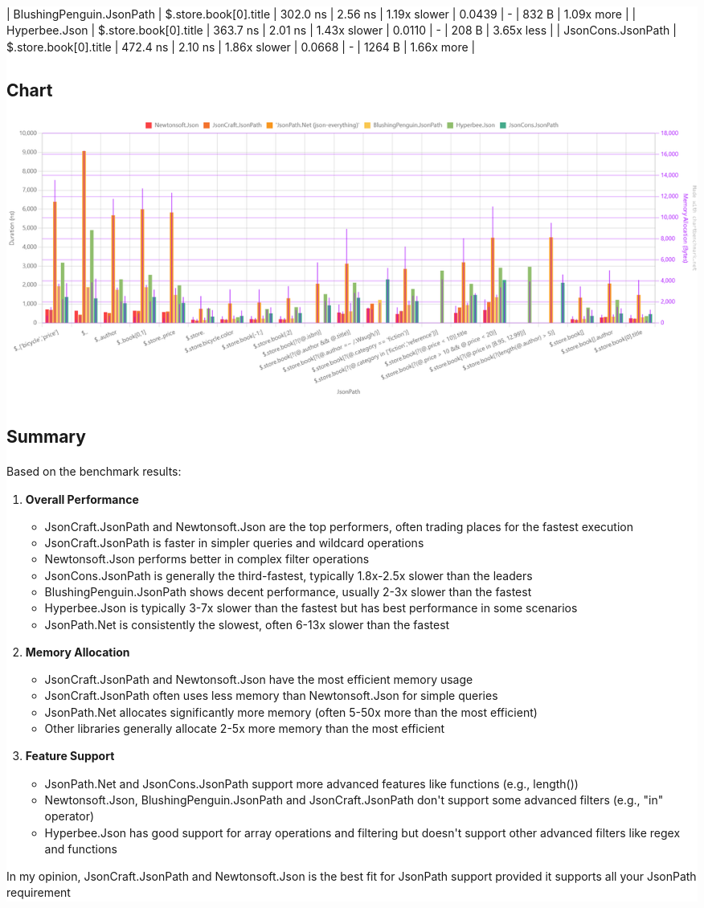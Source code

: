 | BlushingPenguin.JsonPath         | $.store.book[0].title                                      |     302.0 ns |     2.56 ns |  1.19x slower |     0.0439 |      - |      832 B |  1.09x more |
| Hyperbee.Json                    | $.store.book[0].title                                      |     363.7 ns |     2.01 ns |  1.43x slower |     0.0110 |      - |      208 B |  3.65x less |
| JsonCons.JsonPath                | $.store.book[0].title                                      |     472.4 ns |     2.10 ns |  1.86x slower |     0.0668 |      - |     1264 B |  1.66x more |

## Chart

![JsonPath Benchmark](./results/JsonBenchmark.BenchmarkJsonPath-chart.png)

## Summary

Based on the benchmark results:

1. **Overall Performance**
   - JsonCraft.JsonPath and Newtonsoft.Json are the top performers, often trading places for the fastest execution
   - JsonCraft.JsonPath is faster in simpler queries and wildcard operations
   - Newtonsoft.Json performs better in complex filter operations
   - JsonCons.JsonPath is generally the third-fastest, typically 1.8x-2.5x slower than the leaders
   - BlushingPenguin.JsonPath shows decent performance, usually 2-3x slower than the fastest
   - Hyperbee.Json is typically 3-7x slower than the fastest but has best performance in some scenarios
   - JsonPath.Net is consistently the slowest, often 6-13x slower than the fastest

2. **Memory Allocation**
   - JsonCraft.JsonPath and Newtonsoft.Json have the most efficient memory usage
   - JsonCraft.JsonPath often uses less memory than Newtonsoft.Json for simple queries
   - JsonPath.Net allocates significantly more memory (often 5-50x more than the most efficient)
   - Other libraries generally allocate 2-5x more memory than the most efficient

3. **Feature Support**
   - JsonPath.Net and JsonCons.JsonPath support more advanced features like functions (e.g., length())
   - Newtonsoft.Json, BlushingPenguin.JsonPath and JsonCraft.JsonPath don't support some advanced filters (e.g., "in" operator)
   - Hyperbee.Json has good support for array operations and filtering but doesn't support other advanced filters like regex and functions

In my opinion, JsonCraft.JsonPath and Newtonsoft.Json is the best fit for JsonPath support provided it supports all your JsonPath requirement